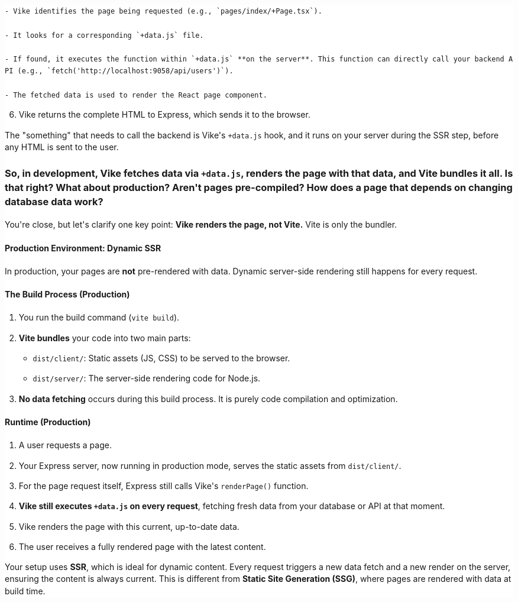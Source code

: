     - Vike identifies the page being requested (e.g., `pages/index/+Page.tsx`).
        
    - It looks for a corresponding `+data.js` file.
        
    - If found, it executes the function within `+data.js` **on the server**. This function can directly call your backend API (e.g., `fetch('http://localhost:9058/api/users')`).
        
    - The fetched data is used to render the React page component.
        
6. Vike returns the complete HTML to Express, which sends it to the browser.
    

The "something" that needs to call the backend is Vike's `+data.js` hook, and it runs on your server during the SSR step, before any HTML is sent to the user.

### So, in development, Vike fetches data via `+data.js`, renders the page with that data, and Vite bundles it all. Is that right? What about production? Aren't pages pre-compiled? How does a page that depends on changing database data work?

You're close, but let's clarify one key point: **Vike renders the page, not Vite.** Vite is only the bundler.

#### Production Environment: Dynamic SSR

In production, your pages are **not** pre-rendered with data. Dynamic server-side rendering still happens for every request.

#### The Build Process (Production)

1. You run the build command (`vite build`).
    
2. **Vite bundles** your code into two main parts:
    
    - `dist/client/`: Static assets (JS, CSS) to be served to the browser.
        
    - `dist/server/`: The server-side rendering code for Node.js.
        
3. **No data fetching** occurs during this build process. It is purely code compilation and optimization.
    

#### Runtime (Production)

1. A user requests a page.
    
2. Your Express server, now running in production mode, serves the static assets from `dist/client/`.
    
3. For the page request itself, Express still calls Vike's `renderPage()` function.
    
4. **Vike still executes `+data.js` on every request**, fetching fresh data from your database or API at that moment.
    
5. Vike renders the page with this current, up-to-date data.
    
6. The user receives a fully rendered page with the latest content.
    

Your setup uses **SSR**, which is ideal for dynamic content. Every request triggers a new data fetch and a new render on the server, ensuring the content is always current. This is different from **Static Site Generation (SSG)**, where pages are rendered with data at build time.
